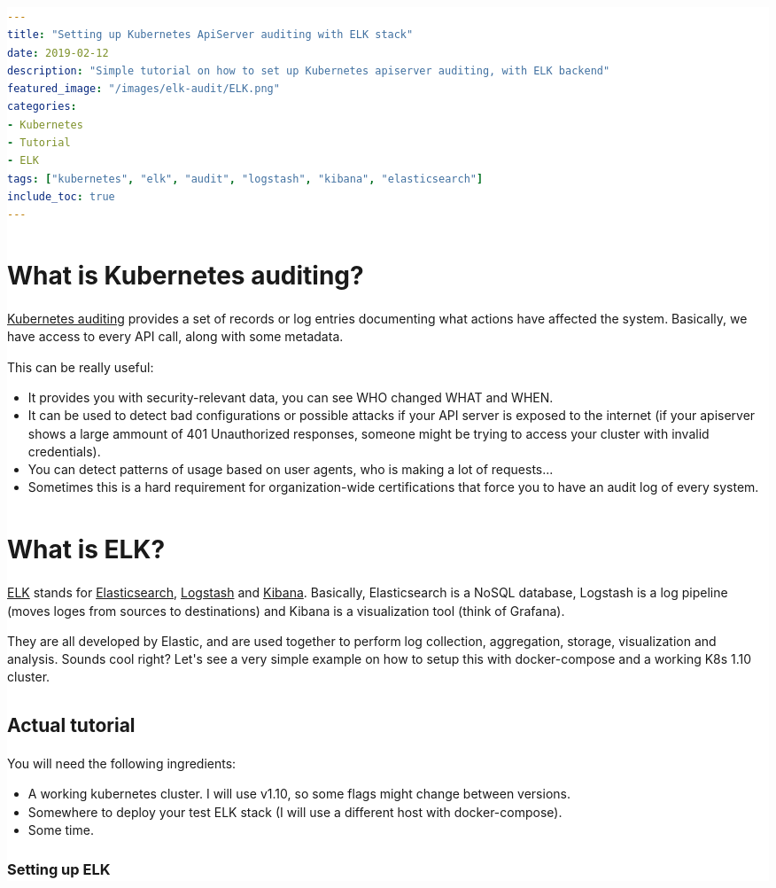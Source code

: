 ```yaml
---
title: "Setting up Kubernetes ApiServer auditing with ELK stack"
date: 2019-02-12
description: "Simple tutorial on how to set up Kubernetes apiserver auditing, with ELK backend"
featured_image: "/images/elk-audit/ELK.png"
categories:
- Kubernetes
- Tutorial
- ELK
tags: ["kubernetes", "elk", "audit", "logstash", "kibana", "elasticsearch"]
include_toc: true
---
```

# What is Kubernetes auditing?

[Kubernetes auditing][audit-manpage] provides a set of records or log entries documenting
what actions have affected the system. Basically, we have access to every API call, along
with some metadata.

This can be really useful:

- It provides you with security-relevant data, you can see WHO changed WHAT and WHEN.
- It can be used to detect bad configurations or possible attacks if your API server
  is exposed to the internet (if your apiserver shows a large ammount of 401 Unauthorized
  responses, someone might be trying to access your cluster with invalid credentials).
- You can detect patterns of usage based on user agents, who is making a lot of requests...
- Sometimes this is a hard requirement for organization-wide certifications that force
  you to have an audit log of every system.
  

# What is ELK?

[ELK][what-is-elk] stands for [Elasticsearch][elasticsearch-elastic], [Logstash][logstash-elastic]
and [Kibana][kibana-elastic]. Basically, Elasticsearch is a NoSQL database, Logstash is a log
pipeline (moves loges from sources to destinations) and Kibana is a visualization tool (think of Grafana).

They are all developed by Elastic, and are used together to perform log collection, aggregation,
storage, visualization and analysis. Sounds cool right? Let's see a very simple example on how
to setup this with docker-compose and a working K8s 1.10 cluster.

## Actual tutorial

You will need the following ingredients:
- A working kubernetes cluster. I will use v1.10, so some flags might change between versions.
- Somewhere to deploy your test ELK stack (I will use a different host with docker-compose).
- Some time.

### Setting up ELK


[deviantony/docker-elk]: https://github.com/deviantony/docker-elk
[audit-manpage]: https://kubernetes.io/docs/tasks/debug-application-cluster/audit/
[what-is-elk]: https://logz.io/learn/complete-guide-elk-stack/
[elasticsearch-elastic]: https://www.elastic.co/products/elasticsearch
[kibana-elastic]: https://www.elastic.co/products/kibana
[logstash-elastic]: https://www.elastic.co/products/logstash